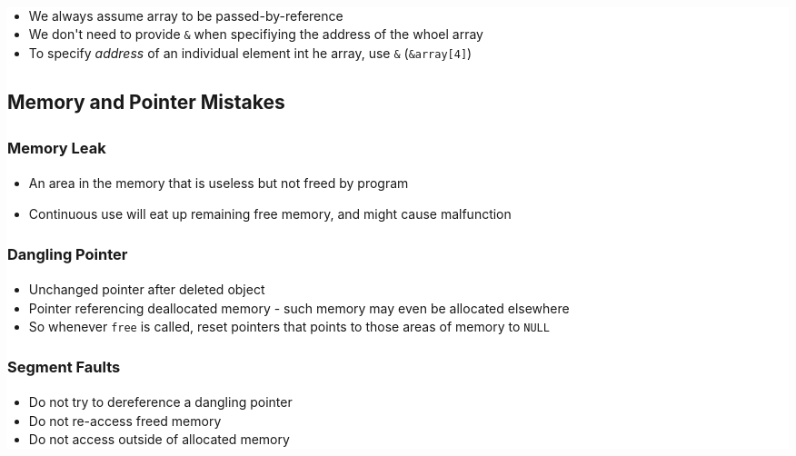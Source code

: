 - We always assume array to be passed-by-reference
- We don't need to provide `&` when specifiying the address of the whoel array
- To specify *address* of an individual element int he array, use `&` (`&array[4]`)

## Memory and Pointer Mistakes

### Memory Leak

- An area in the memory that is useless but not freed by program

- Continuous use will eat up remaining free memory, and might cause malfunction

### Dangling Pointer

- Unchanged pointer after deleted object
- Pointer referencing deallocated memory - such memory may even be allocated elsewhere
- So whenever `free` is called, reset pointers that points to those areas of memory to `NULL`

### Segment Faults

- Do not try to dereference a dangling pointer
- Do not re-access freed memory
- Do not access outside of allocated memory
